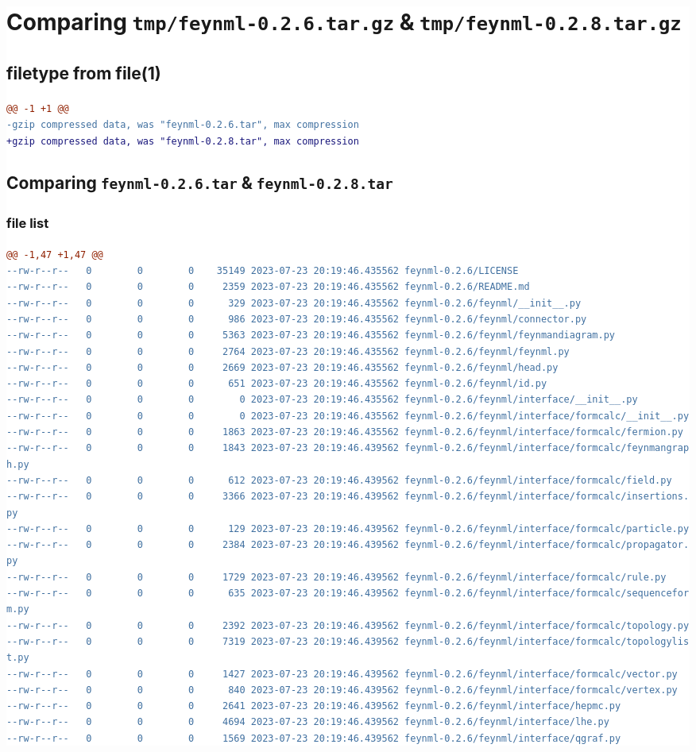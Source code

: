 # Comparing `tmp/feynml-0.2.6.tar.gz` & `tmp/feynml-0.2.8.tar.gz`

## filetype from file(1)

```diff
@@ -1 +1 @@
-gzip compressed data, was "feynml-0.2.6.tar", max compression
+gzip compressed data, was "feynml-0.2.8.tar", max compression
```

## Comparing `feynml-0.2.6.tar` & `feynml-0.2.8.tar`

### file list

```diff
@@ -1,47 +1,47 @@
--rw-r--r--   0        0        0    35149 2023-07-23 20:19:46.435562 feynml-0.2.6/LICENSE
--rw-r--r--   0        0        0     2359 2023-07-23 20:19:46.435562 feynml-0.2.6/README.md
--rw-r--r--   0        0        0      329 2023-07-23 20:19:46.435562 feynml-0.2.6/feynml/__init__.py
--rw-r--r--   0        0        0      986 2023-07-23 20:19:46.435562 feynml-0.2.6/feynml/connector.py
--rw-r--r--   0        0        0     5363 2023-07-23 20:19:46.435562 feynml-0.2.6/feynml/feynmandiagram.py
--rw-r--r--   0        0        0     2764 2023-07-23 20:19:46.435562 feynml-0.2.6/feynml/feynml.py
--rw-r--r--   0        0        0     2669 2023-07-23 20:19:46.435562 feynml-0.2.6/feynml/head.py
--rw-r--r--   0        0        0      651 2023-07-23 20:19:46.435562 feynml-0.2.6/feynml/id.py
--rw-r--r--   0        0        0        0 2023-07-23 20:19:46.435562 feynml-0.2.6/feynml/interface/__init__.py
--rw-r--r--   0        0        0        0 2023-07-23 20:19:46.435562 feynml-0.2.6/feynml/interface/formcalc/__init__.py
--rw-r--r--   0        0        0     1863 2023-07-23 20:19:46.435562 feynml-0.2.6/feynml/interface/formcalc/fermion.py
--rw-r--r--   0        0        0     1843 2023-07-23 20:19:46.439562 feynml-0.2.6/feynml/interface/formcalc/feynmangraph.py
--rw-r--r--   0        0        0      612 2023-07-23 20:19:46.439562 feynml-0.2.6/feynml/interface/formcalc/field.py
--rw-r--r--   0        0        0     3366 2023-07-23 20:19:46.439562 feynml-0.2.6/feynml/interface/formcalc/insertions.py
--rw-r--r--   0        0        0      129 2023-07-23 20:19:46.439562 feynml-0.2.6/feynml/interface/formcalc/particle.py
--rw-r--r--   0        0        0     2384 2023-07-23 20:19:46.439562 feynml-0.2.6/feynml/interface/formcalc/propagator.py
--rw-r--r--   0        0        0     1729 2023-07-23 20:19:46.439562 feynml-0.2.6/feynml/interface/formcalc/rule.py
--rw-r--r--   0        0        0      635 2023-07-23 20:19:46.439562 feynml-0.2.6/feynml/interface/formcalc/sequenceform.py
--rw-r--r--   0        0        0     2392 2023-07-23 20:19:46.439562 feynml-0.2.6/feynml/interface/formcalc/topology.py
--rw-r--r--   0        0        0     7319 2023-07-23 20:19:46.439562 feynml-0.2.6/feynml/interface/formcalc/topologylist.py
--rw-r--r--   0        0        0     1427 2023-07-23 20:19:46.439562 feynml-0.2.6/feynml/interface/formcalc/vector.py
--rw-r--r--   0        0        0      840 2023-07-23 20:19:46.439562 feynml-0.2.6/feynml/interface/formcalc/vertex.py
--rw-r--r--   0        0        0     2641 2023-07-23 20:19:46.439562 feynml-0.2.6/feynml/interface/hepmc.py
--rw-r--r--   0        0        0     4694 2023-07-23 20:19:46.439562 feynml-0.2.6/feynml/interface/lhe.py
--rw-r--r--   0        0        0     1569 2023-07-23 20:19:46.439562 feynml-0.2.6/feynml/interface/qgraf.py
```